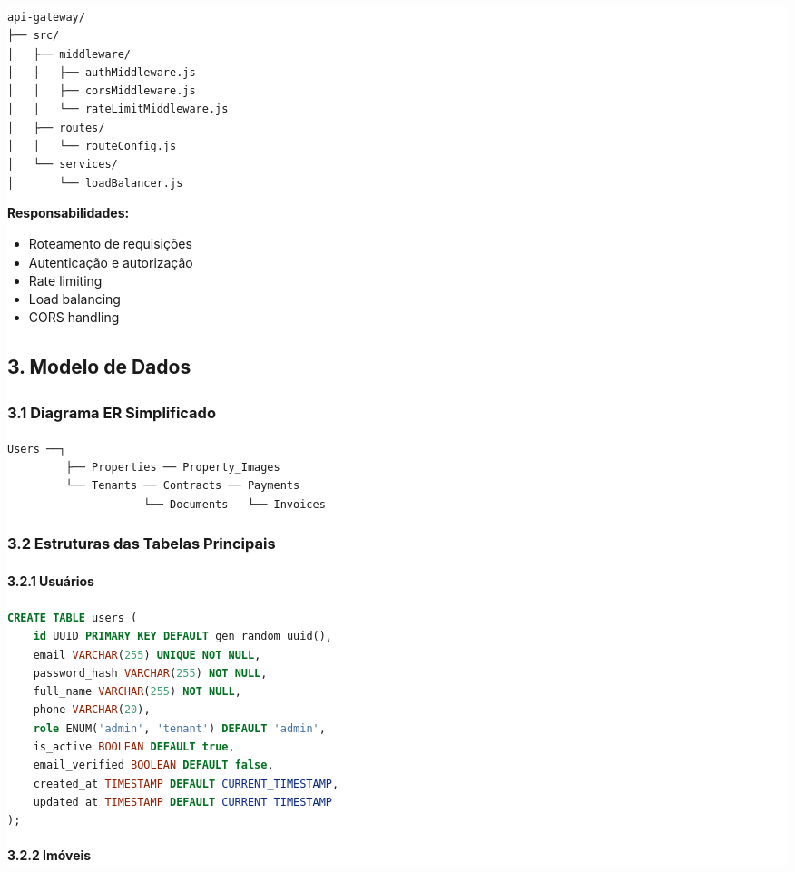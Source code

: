 ```
api-gateway/
├── src/
│   ├── middleware/
│   │   ├── authMiddleware.js
│   │   ├── corsMiddleware.js
│   │   └── rateLimitMiddleware.js
│   ├── routes/
│   │   └── routeConfig.js
│   └── services/
│       └── loadBalancer.js
```

**Responsabilidades:**

- Roteamento de requisições
- Autenticação e autorização
- Rate limiting
- Load balancing
- CORS handling

## 3. Modelo de Dados

### 3.1 Diagrama ER Simplificado

```
Users ──┐
         ├── Properties ── Property_Images
         └── Tenants ── Contracts ── Payments
                     └── Documents   └── Invoices
```

### 3.2 Estruturas das Tabelas Principais

#### 3.2.1 Usuários

```sql
CREATE TABLE users (
    id UUID PRIMARY KEY DEFAULT gen_random_uuid(),
    email VARCHAR(255) UNIQUE NOT NULL,
    password_hash VARCHAR(255) NOT NULL,
    full_name VARCHAR(255) NOT NULL,
    phone VARCHAR(20),
    role ENUM('admin', 'tenant') DEFAULT 'admin',
    is_active BOOLEAN DEFAULT true,
    email_verified BOOLEAN DEFAULT false,
    created_at TIMESTAMP DEFAULT CURRENT_TIMESTAMP,
    updated_at TIMESTAMP DEFAULT CURRENT_TIMESTAMP
);
```

#### 3.2.2 Imóveis
